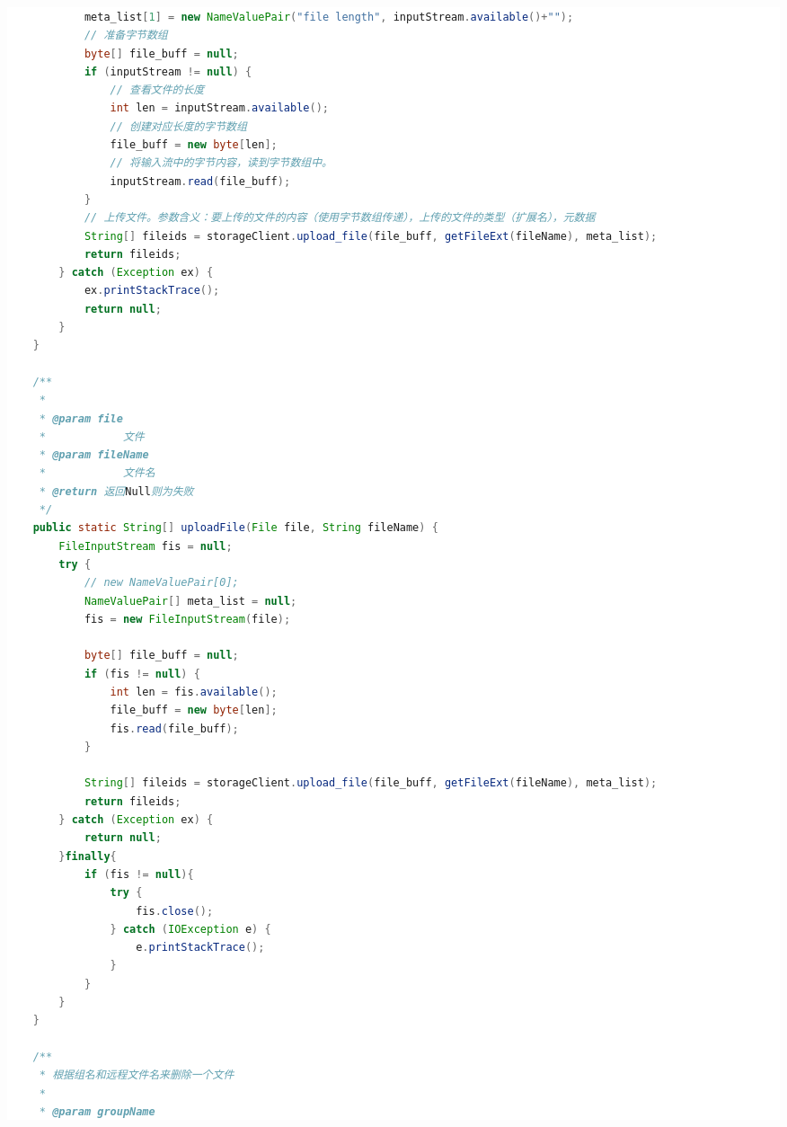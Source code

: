 ```java
            meta_list[1] = new NameValuePair("file length", inputStream.available()+"");
            // 准备字节数组
            byte[] file_buff = null;
            if (inputStream != null) {
                // 查看文件的长度
                int len = inputStream.available();
                // 创建对应长度的字节数组
                file_buff = new byte[len];
                // 将输入流中的字节内容，读到字节数组中。
                inputStream.read(file_buff);
            }
            // 上传文件。参数含义：要上传的文件的内容（使用字节数组传递），上传的文件的类型（扩展名），元数据
            String[] fileids = storageClient.upload_file(file_buff, getFileExt(fileName), meta_list);
            return fileids;
        } catch (Exception ex) {
            ex.printStackTrace();
            return null;
        }
    }

    /**
     *
     * @param file
     *            文件
     * @param fileName
     *            文件名
     * @return 返回Null则为失败
     */
    public static String[] uploadFile(File file, String fileName) {
        FileInputStream fis = null;
        try {
            // new NameValuePair[0];
            NameValuePair[] meta_list = null;
            fis = new FileInputStream(file);

            byte[] file_buff = null;
            if (fis != null) {
                int len = fis.available();
                file_buff = new byte[len];
                fis.read(file_buff);
            }

            String[] fileids = storageClient.upload_file(file_buff, getFileExt(fileName), meta_list);
            return fileids;
        } catch (Exception ex) {
            return null;
        }finally{
            if (fis != null){
                try {
                    fis.close();
                } catch (IOException e) {
                    e.printStackTrace();
                }
            }
        }
    }

    /**
     * 根据组名和远程文件名来删除一个文件
     *
     * @param groupName
```